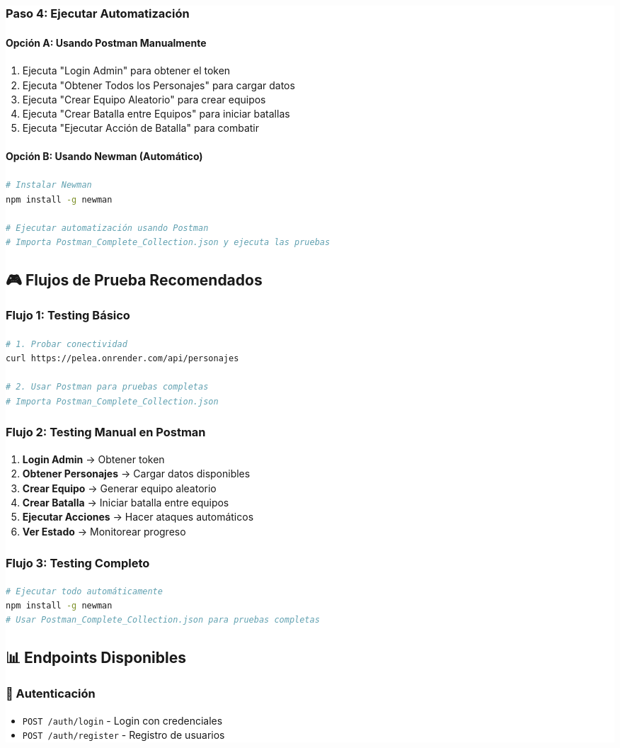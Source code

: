 ### **Paso 4: Ejecutar Automatización**

#### **Opción A: Usando Postman Manualmente**
1. Ejecuta "Login Admin" para obtener el token
2. Ejecuta "Obtener Todos los Personajes" para cargar datos
3. Ejecuta "Crear Equipo Aleatorio" para crear equipos
4. Ejecuta "Crear Batalla entre Equipos" para iniciar batallas
5. Ejecuta "Ejecutar Acción de Batalla" para combatir

#### **Opción B: Usando Newman (Automático)**
```bash
# Instalar Newman
npm install -g newman

# Ejecutar automatización usando Postman
# Importa Postman_Complete_Collection.json y ejecuta las pruebas
```

## 🎮 Flujos de Prueba Recomendados

### **Flujo 1: Testing Básico**
```bash
# 1. Probar conectividad
curl https://pelea.onrender.com/api/personajes

# 2. Usar Postman para pruebas completas
# Importa Postman_Complete_Collection.json
```

### **Flujo 2: Testing Manual en Postman**
1. **Login Admin** → Obtener token
2. **Obtener Personajes** → Cargar datos disponibles
3. **Crear Equipo** → Generar equipo aleatorio
4. **Crear Batalla** → Iniciar batalla entre equipos
5. **Ejecutar Acciones** → Hacer ataques automáticos
6. **Ver Estado** → Monitorear progreso

### **Flujo 3: Testing Completo**
```bash
# Ejecutar todo automáticamente
npm install -g newman
# Usar Postman_Complete_Collection.json para pruebas completas
```

## 📊 Endpoints Disponibles

### **🔐 Autenticación**
- `POST /auth/login` - Login con credenciales
- `POST /auth/register` - Registro de usuarios
